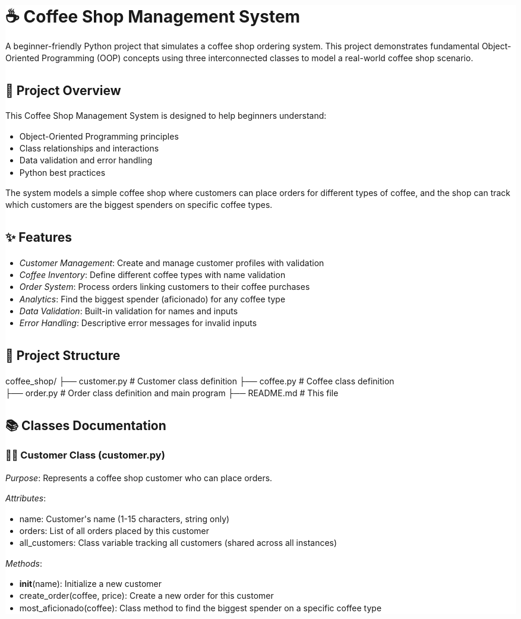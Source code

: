 # ☕ Coffee Shop Management System

A beginner-friendly Python project that simulates a coffee shop ordering system. This project demonstrates fundamental Object-Oriented Programming (OOP) concepts using three interconnected classes to model a real-world coffee shop scenario.


## 🎯 Project Overview

This Coffee Shop Management System is designed to help beginners understand:
- Object-Oriented Programming principles
- Class relationships and interactions
- Data validation and error handling
- Python best practices

The system models a simple coffee shop where customers can place orders for different types of coffee, and the shop can track which customers are the biggest spenders on specific coffee types.

## ✨ Features

- *Customer Management*: Create and manage customer profiles with validation
- *Coffee Inventory*: Define different coffee types with name validation
- *Order System*: Process orders linking customers to their coffee purchases
- *Analytics*: Find the biggest spender (aficionado) for any coffee type
- *Data Validation*: Built-in validation for names and inputs
- *Error Handling*: Descriptive error messages for invalid inputs

## 📁 Project Structure


coffee_shop/
├── customer.py          # Customer class definition
├── coffee.py            # Coffee class definition  
├── order.py             # Order class definition and main program
├── README.md            # This file

## 📚 Classes Documentation

### 🧑‍💼 Customer Class (customer.py)

*Purpose*: Represents a coffee shop customer who can place orders.

*Attributes*:
- name: Customer's name (1-15 characters, string only)
- orders: List of all orders placed by this customer
- all_customers: Class variable tracking all customers (shared across all instances)

*Methods*:
- __init__(name): Initialize a new customer
- create_order(coffee, price): Create a new order for this customer
- most_aficionado(coffee): Class method to find the biggest spender on a specific coffee type
